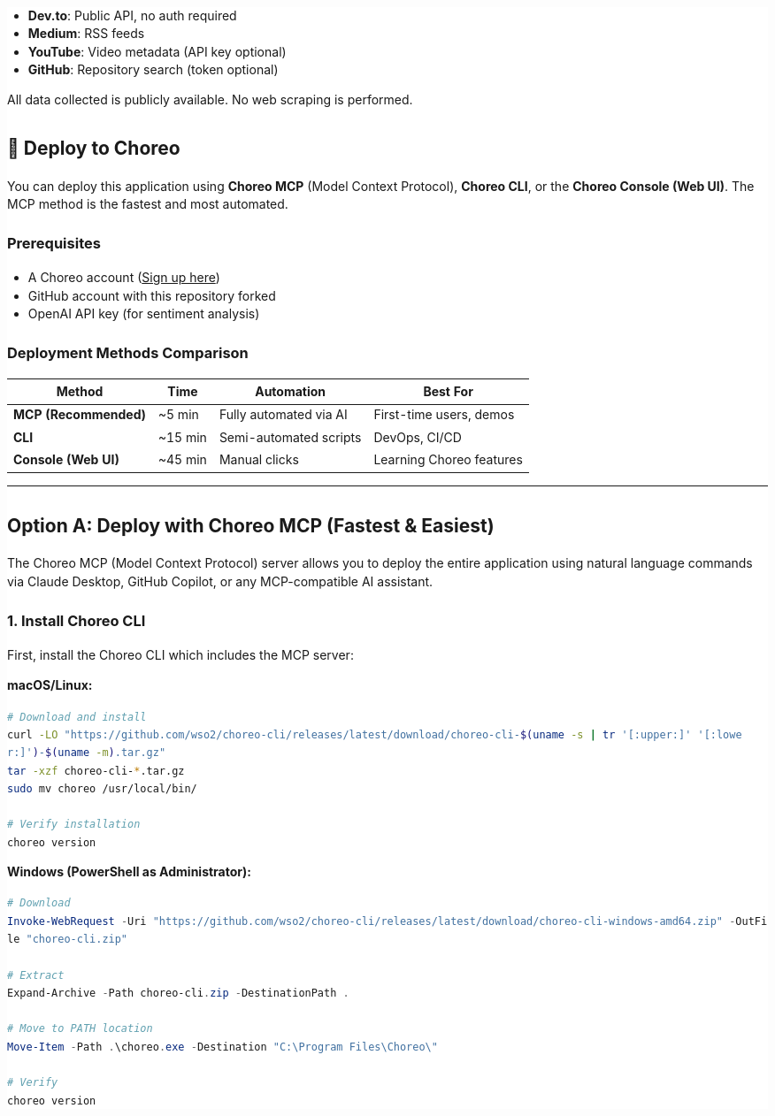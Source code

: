 - **Dev.to**: Public API, no auth required
- **Medium**: RSS feeds
- **YouTube**: Video metadata (API key optional)
- **GitHub**: Repository search (token optional)

All data collected is publicly available. No web scraping is performed.

## 🚀 Deploy to Choreo

You can deploy this application using **Choreo MCP** (Model Context Protocol), **Choreo CLI**, or the **Choreo Console (Web UI)**. The MCP method is the fastest and most automated.

### Prerequisites

- A Choreo account ([Sign up here](https://console.choreo.dev/))
- GitHub account with this repository forked
- OpenAI API key (for sentiment analysis)

### Deployment Methods Comparison

| Method | Time | Automation | Best For |
|--------|------|------------|----------|
| **MCP (Recommended)** | ~5 min | Fully automated via AI | First-time users, demos |
| **CLI** | ~15 min | Semi-automated scripts | DevOps, CI/CD |
| **Console (Web UI)** | ~45 min | Manual clicks | Learning Choreo features |

---

## Option A: Deploy with Choreo MCP (Fastest & Easiest)

The Choreo MCP (Model Context Protocol) server allows you to deploy the entire application using natural language commands via Claude Desktop, GitHub Copilot, or any MCP-compatible AI assistant.

### 1. Install Choreo CLI

First, install the Choreo CLI which includes the MCP server:

**macOS/Linux:**
```bash
# Download and install
curl -LO "https://github.com/wso2/choreo-cli/releases/latest/download/choreo-cli-$(uname -s | tr '[:upper:]' '[:lower:]')-$(uname -m).tar.gz"
tar -xzf choreo-cli-*.tar.gz
sudo mv choreo /usr/local/bin/

# Verify installation
choreo version
```

**Windows (PowerShell as Administrator):**
```powershell
# Download
Invoke-WebRequest -Uri "https://github.com/wso2/choreo-cli/releases/latest/download/choreo-cli-windows-amd64.zip" -OutFile "choreo-cli.zip"

# Extract
Expand-Archive -Path choreo-cli.zip -DestinationPath .

# Move to PATH location
Move-Item -Path .\choreo.exe -Destination "C:\Program Files\Choreo\"

# Verify
choreo version
```
